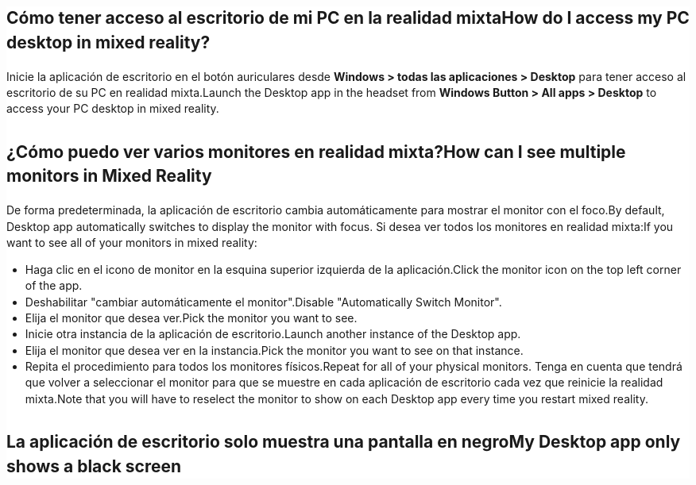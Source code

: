 ## <a name="how-do-i-access-my-pc-desktop-in-mixed-reality"></a><span data-ttu-id="4f3c8-129">Cómo tener acceso al escritorio de mi PC en la realidad mixta</span><span class="sxs-lookup"><span data-stu-id="4f3c8-129">How do I access my PC desktop in mixed reality?</span></span>
<span data-ttu-id="4f3c8-130">Inicie la aplicación de escritorio en el botón auriculares desde **Windows > todas las aplicaciones > Desktop** para tener acceso al escritorio de su PC en realidad mixta.</span><span class="sxs-lookup"><span data-stu-id="4f3c8-130">Launch the Desktop app in the headset from **Windows Button > All apps > Desktop** to access your PC desktop in mixed reality.</span></span>

## <a name="how-can-i-see-multiple-monitors-in-mixed-reality"></a><span data-ttu-id="4f3c8-131">¿Cómo puedo ver varios monitores en realidad mixta?</span><span class="sxs-lookup"><span data-stu-id="4f3c8-131">How can I see multiple monitors in Mixed Reality</span></span>

<span data-ttu-id="4f3c8-132">De forma predeterminada, la aplicación de escritorio cambia automáticamente para mostrar el monitor con el foco.</span><span class="sxs-lookup"><span data-stu-id="4f3c8-132">By default, Desktop app automatically switches to display the monitor with focus.</span></span> <span data-ttu-id="4f3c8-133">Si desea ver todos los monitores en realidad mixta:</span><span class="sxs-lookup"><span data-stu-id="4f3c8-133">If you want to see all of your monitors in mixed reality:</span></span>

* <span data-ttu-id="4f3c8-134">Haga clic en el icono de monitor en la esquina superior izquierda de la aplicación.</span><span class="sxs-lookup"><span data-stu-id="4f3c8-134">Click the monitor icon on the top left corner of the app.</span></span>
* <span data-ttu-id="4f3c8-135">Deshabilitar "cambiar automáticamente el monitor".</span><span class="sxs-lookup"><span data-stu-id="4f3c8-135">Disable "Automatically Switch Monitor".</span></span>
* <span data-ttu-id="4f3c8-136">Elija el monitor que desea ver.</span><span class="sxs-lookup"><span data-stu-id="4f3c8-136">Pick the monitor you want to see.</span></span>
* <span data-ttu-id="4f3c8-137">Inicie otra instancia de la aplicación de escritorio.</span><span class="sxs-lookup"><span data-stu-id="4f3c8-137">Launch another instance of the Desktop app.</span></span>
* <span data-ttu-id="4f3c8-138">Elija el monitor que desea ver en la instancia.</span><span class="sxs-lookup"><span data-stu-id="4f3c8-138">Pick the monitor you want to see on that instance.</span></span>
* <span data-ttu-id="4f3c8-139">Repita el procedimiento para todos los monitores físicos.</span><span class="sxs-lookup"><span data-stu-id="4f3c8-139">Repeat for all of your physical monitors.</span></span>
<span data-ttu-id="4f3c8-140">Tenga en cuenta que tendrá que volver a seleccionar el monitor para que se muestre en cada aplicación de escritorio cada vez que reinicie la realidad mixta.</span><span class="sxs-lookup"><span data-stu-id="4f3c8-140">Note that you will have to reselect the monitor to show on each Desktop app every time you restart mixed reality.</span></span>

## <a name="my-desktop-app-only-shows-a-black-screen"></a><span data-ttu-id="4f3c8-141">La aplicación de escritorio solo muestra una pantalla en negro</span><span class="sxs-lookup"><span data-stu-id="4f3c8-141">My Desktop app only shows a black screen</span></span>
